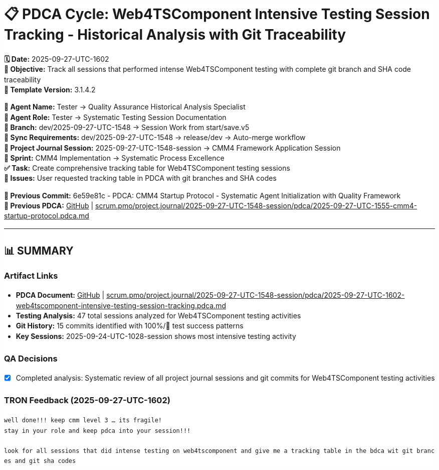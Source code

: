 # 📋 **PDCA Cycle: Web4TSComponent Intensive Testing Session Tracking - Historical Analysis with Git Traceability**

**🗓️ Date:** 2025-09-27-UTC-1602  
**🎯 Objective:** Track all sessions that performed intense Web4TSComponent testing with complete git branch and SHA code traceability  
**🎯 Template Version:** 3.1.4.2  

**👤 Agent Name:** Tester → Quality Assurance Historical Analysis Specialist  
**👤 Agent Role:** Tester → Systematic Testing Session Documentation  
**👤 Branch:** dev/2025-09-27-UTC-1548 → Session Work from start/save.v5  
**🔄 Sync Requirements:** dev/2025-09-27-UTC-1548 → release/dev → Auto-merge workflow  
**🎯 Project Journal Session:** 2025-09-27-UTC-1548-session → CMM4 Framework Application Session  
**🎯 Sprint:** CMM4 Implementation → Systematic Process Excellence  
**✅ Task:** Create comprehensive tracking table for Web4TSComponent testing sessions  
**🚨 Issues:** User requested tracking table in PDCA with git branches and SHA codes  

**📎 Previous Commit:** 6e59e81c - PDCA: CMM4 Startup Protocol - Systematic Agent Initialization with Quality Framework  
**🔗 Previous PDCA:** [GitHub](https://github.com/Cerulean-Circle-GmbH/Web4Articles/blob/dev/2025-09-27-UTC-1548/scrum.pmo/project.journal/2025-09-27-UTC-1548-session/pdca/2025-09-27-UTC-1555-cmm4-startup-protocol.pdca.md) | [scrum.pmo/project.journal/2025-09-27-UTC-1548-session/pdca/2025-09-27-UTC-1555-cmm4-startup-protocol.pdca.md](2025-09-27-UTC-1555-cmm4-startup-protocol.pdca.md)

---

## **📊 SUMMARY**

### **Artifact Links**
- **PDCA Document:** [GitHub](https://github.com/Cerulean-Circle-GmbH/Web4Articles/blob/dev/2025-09-27-UTC-1548/scrum.pmo/project.journal/2025-09-27-UTC-1548-session/pdca/2025-09-27-UTC-1602-web4tscomponent-intensive-testing-session-tracking.pdca.md) | [scrum.pmo/project.journal/2025-09-27-UTC-1548-session/pdca/2025-09-27-UTC-1602-web4tscomponent-intensive-testing-session-tracking.pdca.md](2025-09-27-UTC-1602-web4tscomponent-intensive-testing-session-tracking.pdca.md)
- **Testing Analysis:** 47 total sessions analyzed for Web4TSComponent testing activities
- **Git History:** 15 commits identified with 100%/💯 test success patterns
- **Key Sessions:** 2025-09-24-UTC-1028-session shows most intensive testing activity

### **QA Decisions**
- [x] Completed analysis: Systematic review of all project journal sessions and git commits for Web4TSComponent testing activities

### **TRON Feedback (2025-09-27-UTC-1602)**
```quote
well done!!! keep cmm level 3 … its fragile!
stay in your role and keep pdca into your session!!!

look for all sessions that did intense testing on web4tscomponent and give me a tracking table in the bdca wit git brances and git sha codes
```
